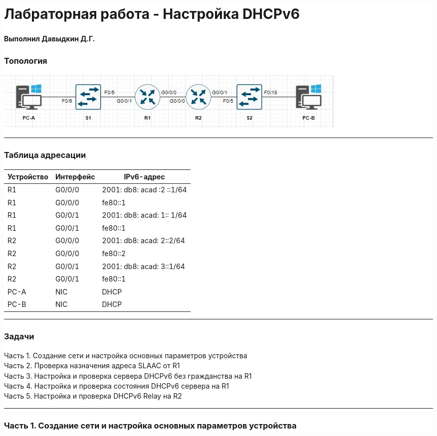 # Лабраторная работа - Настройка DHCPv6 

**Выполнил Давыдкин Д.Г.**

### Топология

![Image](https://github.com/Neogun/CISCO-LABS/blob/main/LAB_08/Images/Topology.jpg)


------------


### Таблица адресации

| Устройство  | Интерфейс  | IPv6-адрес  |
| ------------ | ------------ | ------------ |
| R1  | G0/0/0  | 2001: db8: acad :2 ::1/64  |
| R1  | G0/0/0  | fe80::1  |
| R1  |G0/0/1   | 2001: db8: acad: 1:: 1/64  |
|R1   | G0/0/1  | fe80::1  |
| R2  |G0/0/0   | 2001: db8: acad: 2::2/64  |
|R2   |G0/0/0   | fe80::2  |
| R2  | G0/0/1  | 2001: db8: acad: 3::1/64  |
| R2  | G0/0/1  | fe80::1  |
|PC-A   |NIC   | DHCP  |
| PC-B  | NIC  | DHCP  |
------------
### Задачи

Часть 1. Создание сети и настройка основных параметров устройства  
Часть 2. Проверка назначения адреса SLAAC от R1  
Часть 3. Настройка и проверка сервера DHCPv6 без гражданства на R1  
Часть 4. Настройка и проверка состояния DHCPv6 сервера на R1  
Часть 5. Настройка и проверка DHCPv6 Relay на R2  


------------

### Часть 1. Создание сети и настройка основных параметров устройства
